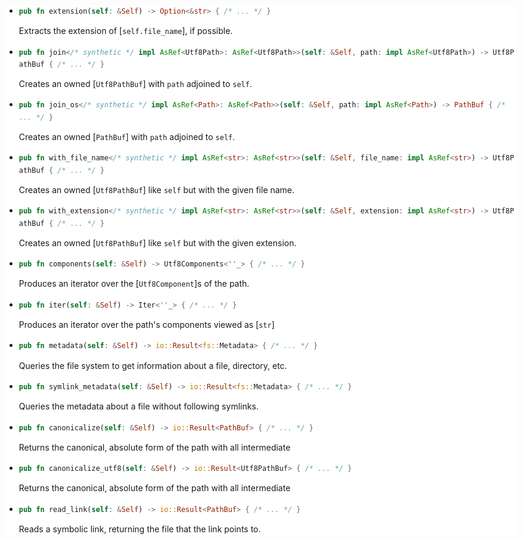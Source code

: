 - ```rust
  pub fn extension(self: &Self) -> Option<&str> { /* ... */ }
  ```
  Extracts the extension of [`self.file_name`], if possible.

- ```rust
  pub fn join</* synthetic */ impl AsRef<Utf8Path>: AsRef<Utf8Path>>(self: &Self, path: impl AsRef<Utf8Path>) -> Utf8PathBuf { /* ... */ }
  ```
  Creates an owned [`Utf8PathBuf`] with `path` adjoined to `self`.

- ```rust
  pub fn join_os</* synthetic */ impl AsRef<Path>: AsRef<Path>>(self: &Self, path: impl AsRef<Path>) -> PathBuf { /* ... */ }
  ```
  Creates an owned [`PathBuf`] with `path` adjoined to `self`.

- ```rust
  pub fn with_file_name</* synthetic */ impl AsRef<str>: AsRef<str>>(self: &Self, file_name: impl AsRef<str>) -> Utf8PathBuf { /* ... */ }
  ```
  Creates an owned [`Utf8PathBuf`] like `self` but with the given file name.

- ```rust
  pub fn with_extension</* synthetic */ impl AsRef<str>: AsRef<str>>(self: &Self, extension: impl AsRef<str>) -> Utf8PathBuf { /* ... */ }
  ```
  Creates an owned [`Utf8PathBuf`] like `self` but with the given extension.

- ```rust
  pub fn components(self: &Self) -> Utf8Components<''_> { /* ... */ }
  ```
  Produces an iterator over the [`Utf8Component`]s of the path.

- ```rust
  pub fn iter(self: &Self) -> Iter<''_> { /* ... */ }
  ```
  Produces an iterator over the path's components viewed as [`str`]

- ```rust
  pub fn metadata(self: &Self) -> io::Result<fs::Metadata> { /* ... */ }
  ```
  Queries the file system to get information about a file, directory, etc.

- ```rust
  pub fn symlink_metadata(self: &Self) -> io::Result<fs::Metadata> { /* ... */ }
  ```
  Queries the metadata about a file without following symlinks.

- ```rust
  pub fn canonicalize(self: &Self) -> io::Result<PathBuf> { /* ... */ }
  ```
  Returns the canonical, absolute form of the path with all intermediate

- ```rust
  pub fn canonicalize_utf8(self: &Self) -> io::Result<Utf8PathBuf> { /* ... */ }
  ```
  Returns the canonical, absolute form of the path with all intermediate

- ```rust
  pub fn read_link(self: &Self) -> io::Result<PathBuf> { /* ... */ }
  ```
  Reads a symbolic link, returning the file that the link points to.


[`push`]: Utf8PathBuf::push
[`set_extension`]: Utf8PathBuf::set_extension
[`ancestors`]: Utf8Path::ancestors
[`components`]: Utf8Path::components
[`iter`]: Utf8Path::iter
[`as_str`]: Utf8PrefixComponent::as_str
[`kind`]: Utf8PrefixComponent::kind
[`Prefix` variant]: Utf8Component::Prefix
[changes]: io#platform-specific-behavior